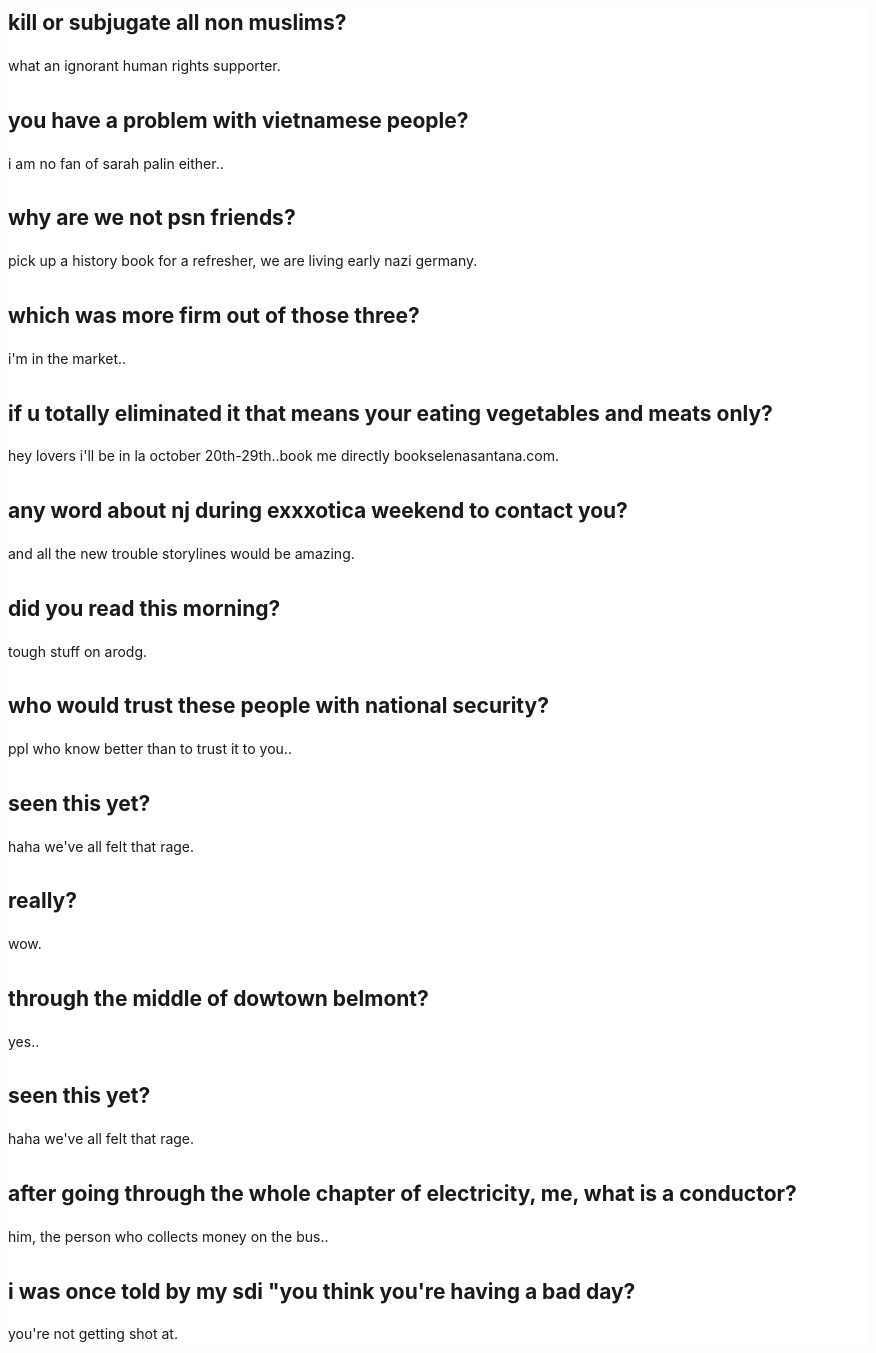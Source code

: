 ## kill or subjugate all non muslims?
what an ignorant human rights supporter.

## you have a problem with vietnamese people?
i am no fan of sarah palin either..

## why are we not psn friends?
pick up a history book for a refresher, we are living early nazi germany.

## which was more firm out of those three?
i'm in the market..

## if u totally eliminated it that means your eating vegetables and meats only?
hey lovers i'll be in la october 20th-29th..book me directly bookselenasantana.com.

## any word about nj during exxxotica weekend to contact you?
and all the new trouble storylines would be amazing.

## did you read this morning?
tough stuff on arodg.

## who would trust these people with national security?
ppl who know better than to trust it to you..

## seen this yet?
haha we've all felt that rage.

## really?
wow.

## through the middle of dowtown belmont?
yes..

## seen this yet?
haha we've all felt that rage.

## after going through the whole chapter of electricity, me, what is a conductor?
him, the person who collects money on the bus..

## i was once told by my sdi "you think you're having a bad day?
you're not getting shot at.

